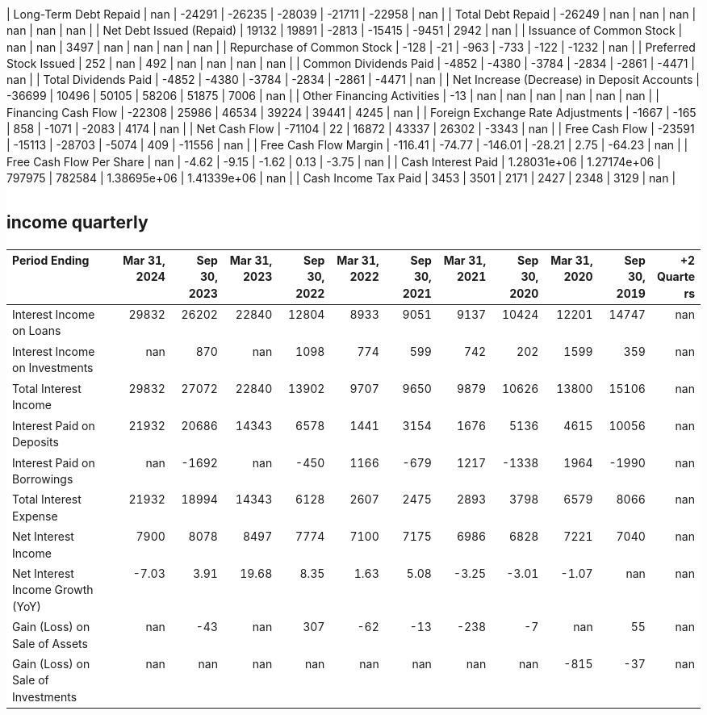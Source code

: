 | Long-Term Debt Repaid                       |    nan           | -24291           |      -26235    |      -28039    | -21711           | -22958           |           nan |
| Total Debt Repaid                           | -26249           |    nan           |         nan    |         nan    |    nan           |    nan           |           nan |
| Net Debt Issued (Repaid)                    |  19132           |  19891           |       -2813    |      -15415    |  -9451           |   2942           |           nan |
| Issuance of Common Stock                    |    nan           |    nan           |        3497    |         nan    |    nan           |    nan           |           nan |
| Repurchase of Common Stock                  |   -128           |    -21           |        -963    |        -733    |   -122           |  -1232           |           nan |
| Preferred Stock Issued                      |    252           |    nan           |         492    |         nan    |    nan           |    nan           |           nan |
| Common Dividends Paid                       |  -4852           |  -4380           |       -3784    |       -2834    |  -2861           |  -4471           |           nan |
| Total Dividends Paid                        |  -4852           |  -4380           |       -3784    |       -2834    |  -2861           |  -4471           |           nan |
| Net Increase (Decrease) in Deposit Accounts | -36699           |  10496           |       50105    |       58206    |  51875           |   7006           |           nan |
| Other Financing Activities                  |    -13           |    nan           |         nan    |         nan    |    nan           |    nan           |           nan |
| Financing Cash Flow                         | -22308           |  25986           |       46534    |       39224    |  39441           |   4245           |           nan |
| Foreign Exchange Rate Adjustments           |  -1667           |   -165           |         858    |       -1071    |  -2083           |   4174           |           nan |
| Net Cash Flow                               | -71104           |     22           |       16872    |       43337    |  26302           |  -3343           |           nan |
| Free Cash Flow                              | -23591           | -15113           |      -28703    |       -5074    |    409           | -11556           |           nan |
| Free Cash Flow Margin                       |   -116.41        |    -74.77        |        -146.01 |         -28.21 |      2.75        |    -64.23        |           nan |
| Free Cash Flow Per Share                    |    nan           |     -4.62        |          -9.15 |          -1.62 |      0.13        |     -3.75        |           nan |
| Cash Interest Paid                          |      1.28031e+06 |      1.27174e+06 |      797975    |      782584    |      1.38695e+06 |      1.41339e+06 |           nan |
| Cash Income Tax Paid                        |   3453           |   3501           |        2171    |        2427    |   2348           |   3129           |           nan |

## income quarterly
| Period Ending                             |   Mar 31, 2024 |   Sep 30, 2023 |   Mar 31, 2023 |   Sep 30, 2022 |   Mar 31, 2022 |   Sep 30, 2021 |   Mar 31, 2021 |   Sep 30, 2020 |   Mar 31, 2020 |   Sep 30, 2019 |   +2 Quarters |
|:------------------------------------------|---------------:|---------------:|---------------:|---------------:|---------------:|---------------:|---------------:|---------------:|---------------:|---------------:|--------------:|
| Interest Income on Loans                  |       29832    |       26202    |       22840    |       12804    |        8933    |        9051    |        9137    |       10424    |       12201    |       14747    |           nan |
| Interest Income on Investments            |         nan    |         870    |         nan    |        1098    |         774    |         599    |         742    |         202    |        1599    |         359    |           nan |
| Total Interest Income                     |       29832    |       27072    |       22840    |       13902    |        9707    |        9650    |        9879    |       10626    |       13800    |       15106    |           nan |
| Interest Paid on Deposits                 |       21932    |       20686    |       14343    |        6578    |        1441    |        3154    |        1676    |        5136    |        4615    |       10056    |           nan |
| Interest Paid on Borrowings               |         nan    |       -1692    |         nan    |        -450    |        1166    |        -679    |        1217    |       -1338    |        1964    |       -1990    |           nan |
| Total Interest Expense                    |       21932    |       18994    |       14343    |        6128    |        2607    |        2475    |        2893    |        3798    |        6579    |        8066    |           nan |
| Net Interest Income                       |        7900    |        8078    |        8497    |        7774    |        7100    |        7175    |        6986    |        6828    |        7221    |        7040    |           nan |
| Net Interest Income Growth (YoY)          |          -7.03 |           3.91 |          19.68 |           8.35 |           1.63 |           5.08 |          -3.25 |          -3.01 |          -1.07 |         nan    |           nan |
| Gain (Loss) on Sale of Assets             |         nan    |         -43    |         nan    |         307    |         -62    |         -13    |        -238    |          -7    |         nan    |          55    |           nan |
| Gain (Loss) on Sale of Investments        |         nan    |         nan    |         nan    |         nan    |         nan    |         nan    |         nan    |         nan    |        -815    |         -37    |           nan |